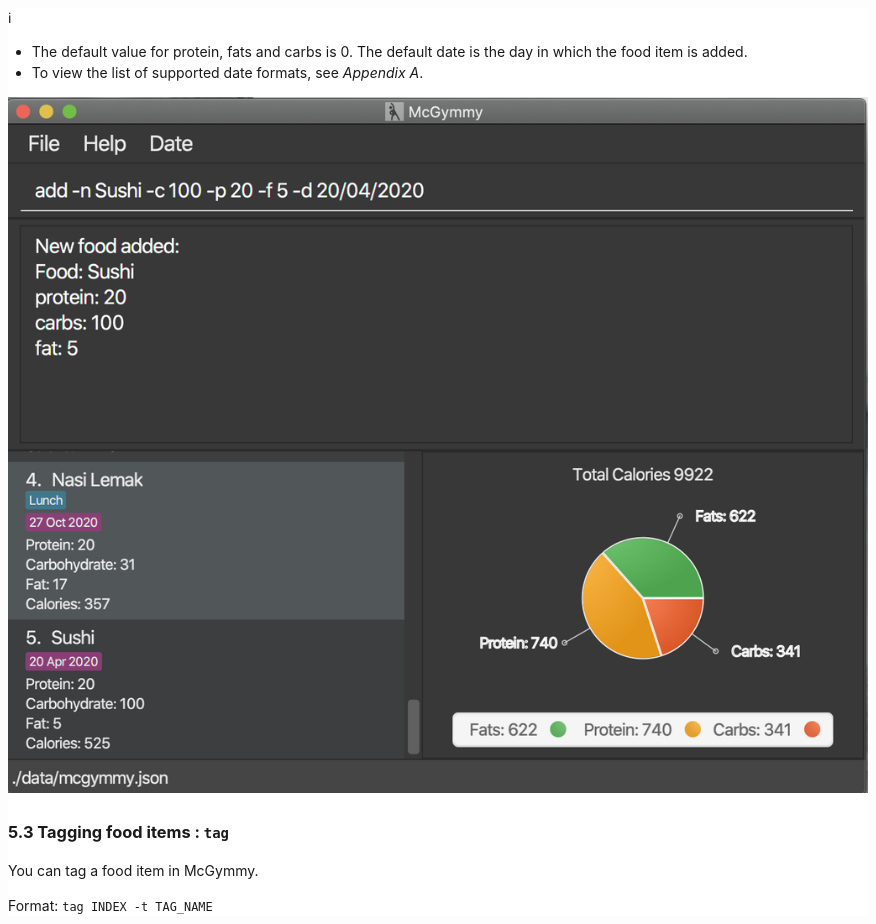 <div markdown="block" class="alert alert-info">

:information_source:
 * The default value for protein, fats and carbs is 0. The default date is the day in which the food item is added.<br>
 * To view the list of supported date formats, see *Appendix A*.<br>

</div>

![add command example](images/CommandImagesForUG/Add.png)

### 5.3 Tagging food items : `tag`

You can tag a food item in McGymmy.

Format: `tag INDEX -t TAG_NAME`

<div markdown="block" class="alert alert-info">
